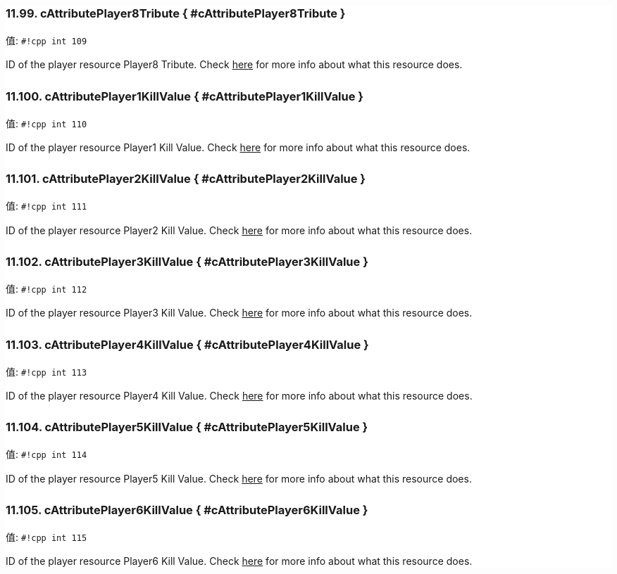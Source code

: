 ### 11.99. cAttributePlayer8Tribute { #cAttributePlayer8Tribute }

值: `#!cpp int 109`

ID of the player resource Player8 Tribute. Check [here](../../resources/resources/#109 "Jump to: Game Mecahnicsc > Resources > #109") for more info about what this resource does.

### 11.100. cAttributePlayer1KillValue { #cAttributePlayer1KillValue }

值: `#!cpp int 110`

ID of the player resource Player1 Kill Value. Check [here](../../resources/resources/#110 "Jump to: Game Mecahnicsc > Resources > #110") for more info about what this resource does.

### 11.101. cAttributePlayer2KillValue { #cAttributePlayer2KillValue }

值: `#!cpp int 111`

ID of the player resource Player2 Kill Value. Check [here](../../resources/resources/#111 "Jump to: Game Mecahnicsc > Resources > #111") for more info about what this resource does.

### 11.102. cAttributePlayer3KillValue { #cAttributePlayer3KillValue }

值: `#!cpp int 112`

ID of the player resource Player3 Kill Value. Check [here](../../resources/resources/#112 "Jump to: Game Mecahnicsc > Resources > #112") for more info about what this resource does.

### 11.103. cAttributePlayer4KillValue { #cAttributePlayer4KillValue }

值: `#!cpp int 113`

ID of the player resource Player4 Kill Value. Check [here](../../resources/resources/#113 "Jump to: Game Mecahnicsc > Resources > #113") for more info about what this resource does.

### 11.104. cAttributePlayer5KillValue { #cAttributePlayer5KillValue }

值: `#!cpp int 114`

ID of the player resource Player5 Kill Value. Check [here](../../resources/resources/#114 "Jump to: Game Mecahnicsc > Resources > #114") for more info about what this resource does.

### 11.105. cAttributePlayer6KillValue { #cAttributePlayer6KillValue }

值: `#!cpp int 115`

ID of the player resource Player6 Kill Value. Check [here](../../resources/resources/#115 "Jump to: Game Mecahnicsc > Resources > #115") for more info about what this resource does.
